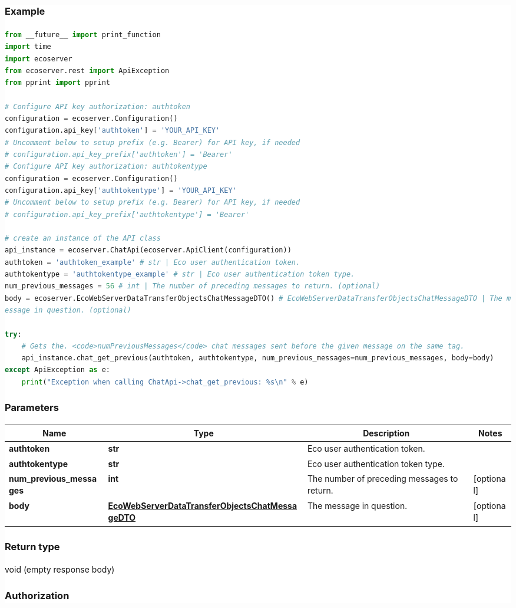 ### Example
```python
from __future__ import print_function
import time
import ecoserver
from ecoserver.rest import ApiException
from pprint import pprint

# Configure API key authorization: authtoken
configuration = ecoserver.Configuration()
configuration.api_key['authtoken'] = 'YOUR_API_KEY'
# Uncomment below to setup prefix (e.g. Bearer) for API key, if needed
# configuration.api_key_prefix['authtoken'] = 'Bearer'
# Configure API key authorization: authtokentype
configuration = ecoserver.Configuration()
configuration.api_key['authtokentype'] = 'YOUR_API_KEY'
# Uncomment below to setup prefix (e.g. Bearer) for API key, if needed
# configuration.api_key_prefix['authtokentype'] = 'Bearer'

# create an instance of the API class
api_instance = ecoserver.ChatApi(ecoserver.ApiClient(configuration))
authtoken = 'authtoken_example' # str | Eco user authentication token.
authtokentype = 'authtokentype_example' # str | Eco user authentication token type.
num_previous_messages = 56 # int | The number of preceding messages to return. (optional)
body = ecoserver.EcoWebServerDataTransferObjectsChatMessageDTO() # EcoWebServerDataTransferObjectsChatMessageDTO | The message in question. (optional)

try:
    # Gets the. <code>numPreviousMessages</code> chat messages sent before the given message on the same tag.
    api_instance.chat_get_previous(authtoken, authtokentype, num_previous_messages=num_previous_messages, body=body)
except ApiException as e:
    print("Exception when calling ChatApi->chat_get_previous: %s\n" % e)
```

### Parameters

Name | Type | Description  | Notes
------------- | ------------- | ------------- | -------------
 **authtoken** | **str**| Eco user authentication token. | 
 **authtokentype** | **str**| Eco user authentication token type. | 
 **num_previous_messages** | **int**| The number of preceding messages to return. | [optional] 
 **body** | [**EcoWebServerDataTransferObjectsChatMessageDTO**](EcoWebServerDataTransferObjectsChatMessageDTO.md)| The message in question. | [optional] 

### Return type

void (empty response body)

### Authorization
